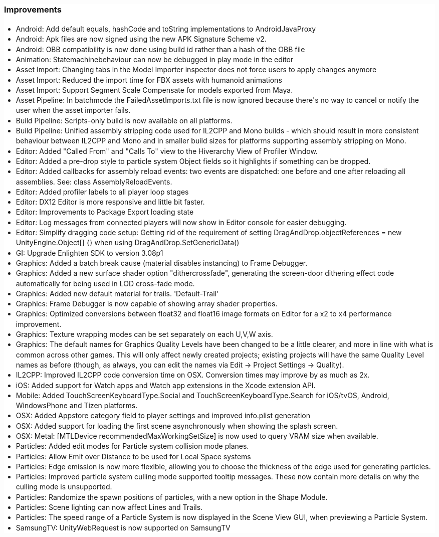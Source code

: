 ### Improvements

*   Android: Add default equals, hashCode and toString implementations to AndroidJavaProxy
*   Android: Apk files are now signed using the new APK Signature Scheme v2.
*   Android: OBB compatibility is now done using build id rather than a hash of the OBB file
*   Animation: Statemachinebehaviour can now be debugged in play mode in the editor
*   Asset Import: Changing tabs in the Model Importer inspector does not force users to apply changes anymore
*   Asset Import: Reduced the import time for FBX assets with humanoid animations
*   Asset Import: Support Segment Scale Compensate for models exported from Maya.
*   Asset Pipeline: In batchmode the FailedAssetImports.txt file is now ignored because there's no way to cancel or notify the user when the asset importer fails.
*   Build Pipeline: Scripts-only build is now available on all platforms.
*   Build Pipeline: Unified assembly stripping code used for IL2CPP and Mono builds - which should result in more consistent behaviour between IL2CPP and Mono and in smaller build sizes for platforms supporting assembly stripping on Mono.
*   Editor: Added "Called From" and "Calls To" view to the Hiverarchy View of Profiler Window.
*   Editor: Added a pre-drop style to particle system Object fields so it highlights if something can be dropped.
*   Editor: Added callbacks for assembly reload events: two events are dispatched: one before and one after reloading all assemblies. See: class AssemblyReloadEvents.
*   Editor: Added profiler labels to all player loop stages
*   Editor: DX12 Editor is more responsive and little bit faster.
*   Editor: Improvements to Package Export loading state
*   Editor: Log messages from connected players will now show in Editor console for easier debugging.
*   Editor: Simplify dragging code setup: Getting rid of the requirement of setting DragAndDrop.objectReferences = new UnityEngine.Object\[\] {} when using DragAndDrop.SetGenericData()
*   GI: Upgrade Enlighten SDK to version 3.08p1
*   Graphics: Added a batch break cause (material disables instancing) to Frame Debugger.
*   Graphics: Added a new surface shader option "dithercrossfade", generating the screen-door dithering effect code automatically for being used in LOD cross-fade mode.
*   Graphics: Added new default material for trails. 'Default-Trail'
*   Graphics: Frame Debugger is now capable of showing array shader properties.
*   Graphics: Optimized conversions between float32 and float16 image formats on Editor for a x2 to x4 performance improvement.
*   Graphics: Texture wrapping modes can be set separately on each U,V,W axis.
*   Graphics: The default names for Graphics Quality Levels have been changed to be a little clearer, and more in line with what is common across other games. This will only affect newly created projects; existing projects will have the same Quality Level names as before (though, as always, you can edit the names via Edit -> Project Settings -> Quality).
*   IL2CPP: Improved IL2CPP code conversion time on OSX. Conversion times may improve by as much as 2x.
*   iOS: Added support for Watch apps and Watch app extensions in the Xcode extension API.
*   Mobile: Added TouchScreenKeyboardType.Social and TouchScreenKeyboardType.Search for iOS/tvOS, Android, WindowsPhone and Tizen platforms.
*   OSX: Added Appstore category field to player settings and improved info.plist generation
*   OSX: Added support for loading the first scene asynchronously when showing the splash screen.
*   OSX: Metal: \[MTLDevice recommendedMaxWorkingSetSize\] is now used to query VRAM size when available.
*   Particles: Added edit modes for Particle system collision mode planes.
*   Particles: Allow Emit over Distance to be used for Local Space systems
*   Particles: Edge emission is now more flexible, allowing you to choose the thickness of the edge used for generating particles.
*   Particles: Improved particle system culling mode supported tooltip messages. These now contain more details on why the culling mode is unsupported.
*   Particles: Randomize the spawn positions of particles, with a new option in the Shape Module.
*   Particles: Scene lighting can now affect Lines and Trails.
*   Particles: The speed range of a Particle System is now displayed in the Scene View GUI, when previewing a Particle System.
*   SamsungTV: UnityWebRequest is now supported on SamsungTV
